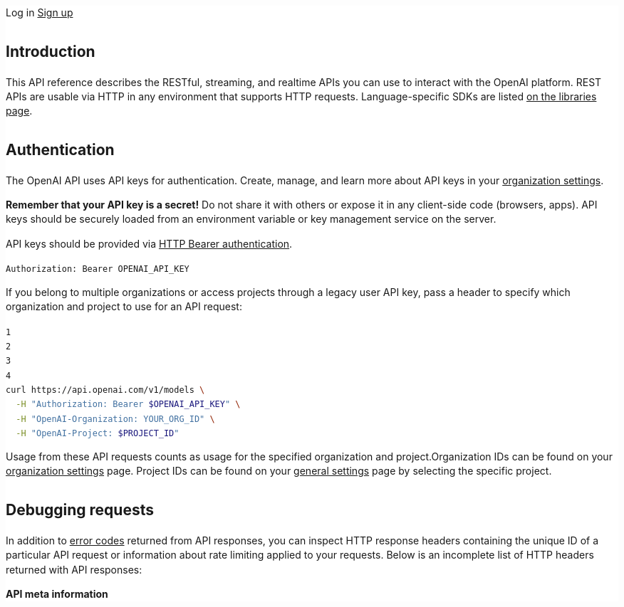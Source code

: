 


Log in [Sign up](https://platform.openai.com/signup)

## Introduction

This API reference describes the RESTful, streaming, and realtime APIs you can use to interact with the OpenAI platform. REST APIs are usable via HTTP in any environment that supports HTTP requests. Language-specific SDKs are listed [on the libraries page](https://platform.openai.com/docs/libraries).

## Authentication

The OpenAI API uses API keys for authentication. Create, manage, and learn more about API keys in your [organization settings](https://platform.openai.com/settings/organization/api-keys).

**Remember that your API key is a secret!** Do not share it with others or expose it in any client-side code (browsers, apps). API keys should be securely loaded from an environment variable or key management service on the server.

API keys should be provided via [HTTP Bearer authentication](https://swagger.io/docs/specification/v3_0/authentication/bearer-authentication/).

```bash
Authorization: Bearer OPENAI_API_KEY
```

If you belong to multiple organizations or access projects through a legacy user API key, pass a header to specify which organization and project to use for an API request:

```bash
1
2
3
4
curl https://api.openai.com/v1/models \
  -H "Authorization: Bearer $OPENAI_API_KEY" \
  -H "OpenAI-Organization: YOUR_ORG_ID" \
  -H "OpenAI-Project: $PROJECT_ID"
```

Usage from these API requests counts as usage for the specified organization and project.Organization IDs can be found on your [organization settings](https://platform.openai.com/settings/organization/general) page.
Project IDs can be found on your [general settings](https://platform.openai.com/settings) page by selecting the specific project.

## Debugging requests

In addition to [error codes](https://platform.openai.com/docs/guides/error-codes) returned from API responses, you can inspect HTTP response headers containing the unique ID of a particular API request or information about rate limiting applied to your requests. Below is an incomplete list of HTTP headers returned with API responses:

**API meta information**
